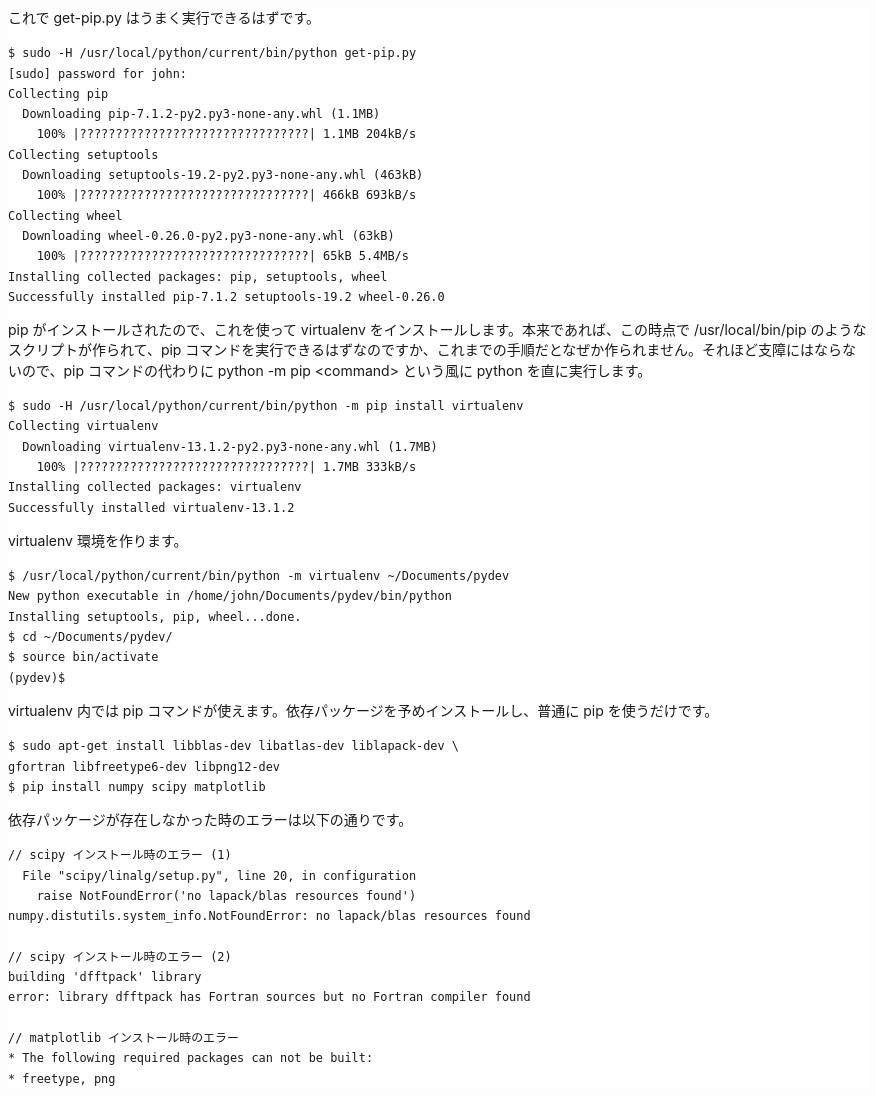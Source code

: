 これで get-pip.py はうまく実行できるはずです。

 
```
$ sudo -H /usr/local/python/current/bin/python get-pip.py 
[sudo] password for john: 
Collecting pip 
  Downloading pip-7.1.2-py2.py3-none-any.whl (1.1MB) 
    100% |????????????????????????????????| 1.1MB 204kB/s 
Collecting setuptools 
  Downloading setuptools-19.2-py2.py3-none-any.whl (463kB) 
    100% |????????????????????????????????| 466kB 693kB/s 
Collecting wheel 
  Downloading wheel-0.26.0-py2.py3-none-any.whl (63kB) 
    100% |????????????????????????????????| 65kB 5.4MB/s 
Installing collected packages: pip, setuptools, wheel 
Successfully installed pip-7.1.2 setuptools-19.2 wheel-0.26.0
```
 
pip がインストールされたので、これを使って virtualenv をインストールします。本来であれば、この時点で /usr/local/bin/pip のようなスクリプトが作られて、pip コマンドを実行できるはずなのですか、これまでの手順だとなぜか作られません。それほど支障にはならないので、pip コマンドの代わりに python -m pip &lt;command&gt; という風に python を直に実行します。

 
```
$ sudo -H /usr/local/python/current/bin/python -m pip install virtualenv 
Collecting virtualenv 
  Downloading virtualenv-13.1.2-py2.py3-none-any.whl (1.7MB) 
    100% |????????????????????????????????| 1.7MB 333kB/s 
Installing collected packages: virtualenv 
Successfully installed virtualenv-13.1.2
```
 
virtualenv 環境を作ります。

 
```
$ /usr/local/python/current/bin/python -m virtualenv ~/Documents/pydev 
New python executable in /home/john/Documents/pydev/bin/python 
Installing setuptools, pip, wheel...done. 
$ cd ~/Documents/pydev/ 
$ source bin/activate 
(pydev)$
```
 
virtualenv 内では pip コマンドが使えます。依存パッケージを予めインストールし、普通に pip を使うだけです。

 
```
$ sudo apt-get install libblas-dev libatlas-dev liblapack-dev \ 
gfortran libfreetype6-dev libpng12-dev 
$ pip install numpy scipy matplotlib
```
 
依存パッケージが存在しなかった時のエラーは以下の通りです。

 
```
// scipy インストール時のエラー (1) 
  File "scipy/linalg/setup.py", line 20, in configuration 
    raise NotFoundError('no lapack/blas resources found') 
numpy.distutils.system_info.NotFoundError: no lapack/blas resources found

// scipy インストール時のエラー (2) 
building 'dfftpack' library 
error: library dfftpack has Fortran sources but no Fortran compiler found

// matplotlib インストール時のエラー 
* The following required packages can not be built: 
* freetype, png
```
 